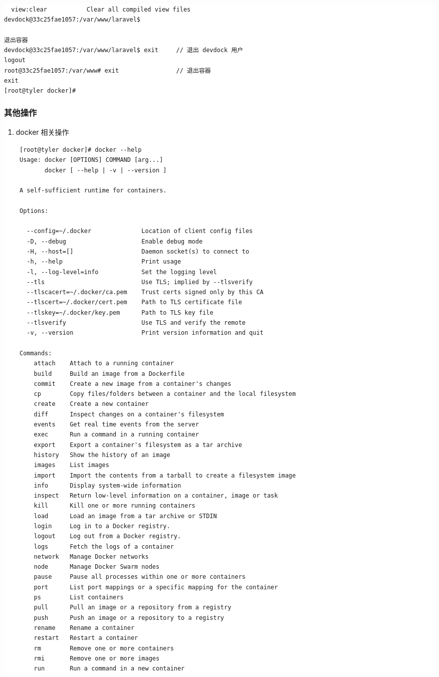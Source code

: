       view:clear           Clear all compiled view files
    devdock@33c25fae1057:/var/www/laravel$ 

    退出容器
    devdock@33c25fae1057:/var/www/laravel$ exit     // 退出 devdock 用户
    logout
    root@33c25fae1057:/var/www# exit                // 退出容器
    exit
    [root@tyler docker]#

### 其他操作

1. docker 相关操作

        [root@tyler docker]# docker --help
        Usage: docker [OPTIONS] COMMAND [arg...]
               docker [ --help | -v | --version ]
        
        A self-sufficient runtime for containers.
        
        Options:
        
          --config=~/.docker              Location of client config files
          -D, --debug                     Enable debug mode
          -H, --host=[]                   Daemon socket(s) to connect to
          -h, --help                      Print usage
          -l, --log-level=info            Set the logging level
          --tls                           Use TLS; implied by --tlsverify
          --tlscacert=~/.docker/ca.pem    Trust certs signed only by this CA
          --tlscert=~/.docker/cert.pem    Path to TLS certificate file
          --tlskey=~/.docker/key.pem      Path to TLS key file
          --tlsverify                     Use TLS and verify the remote
          -v, --version                   Print version information and quit
        
        Commands:
            attach    Attach to a running container
            build     Build an image from a Dockerfile
            commit    Create a new image from a container's changes
            cp        Copy files/folders between a container and the local filesystem
            create    Create a new container
            diff      Inspect changes on a container's filesystem
            events    Get real time events from the server
            exec      Run a command in a running container
            export    Export a container's filesystem as a tar archive
            history   Show the history of an image
            images    List images
            import    Import the contents from a tarball to create a filesystem image
            info      Display system-wide information
            inspect   Return low-level information on a container, image or task
            kill      Kill one or more running containers
            load      Load an image from a tar archive or STDIN
            login     Log in to a Docker registry.
            logout    Log out from a Docker registry.
            logs      Fetch the logs of a container
            network   Manage Docker networks
            node      Manage Docker Swarm nodes
            pause     Pause all processes within one or more containers
            port      List port mappings or a specific mapping for the container
            ps        List containers
            pull      Pull an image or a repository from a registry
            push      Push an image or a repository to a registry
            rename    Rename a container
            restart   Restart a container
            rm        Remove one or more containers
            rmi       Remove one or more images
            run       Run a command in a new container